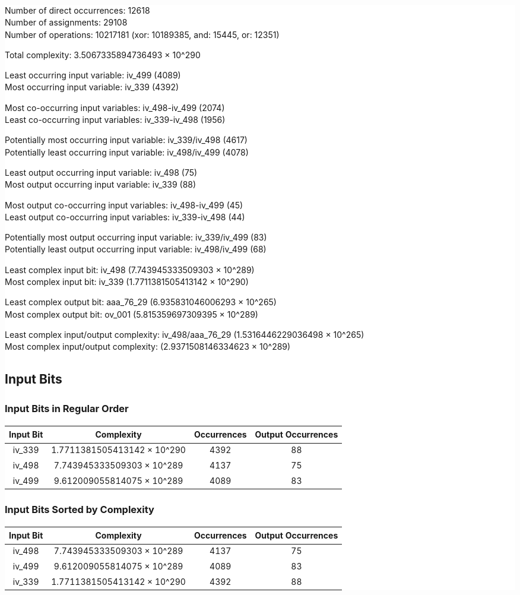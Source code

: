 Number of direct occurrences: 12618  
Number of assignments: 29108  
Number of operations: 10217181
(xor: 10189385,
and: 15445,
or: 12351)

Total complexity: 3.5067335894736493 × 10^290

Least occurring input variable: iv_499 (4089)  
Most occurring input variable: iv_339 (4392)

Most co-occurring input variables: iv_498-iv_499 (2074)  
Least co-occurring input variables: iv_339-iv_498 (1956)

Potentially most occurring input variable: iv_339/iv_498 (4617)  
Potentially least occurring input variable: iv_498/iv_499 (4078)

Least output occurring input variable: iv_498 (75)  
Most output occurring input variable: iv_339 (88)

Most output co-occurring input variables: iv_498-iv_499 (45)  
Least output co-occurring input variables: iv_339-iv_498 (44)

Potentially most output occurring input variable: iv_339/iv_499 (83)  
Potentially least output occurring input variable: iv_498/iv_499 (68)

Least complex input bit: iv_498 (7.743945333509303 × 10^289)  
Most complex input bit: iv_339 (1.7711381505413142 × 10^290)

Least complex output bit: aaa_76_29 (6.935831046006293 × 10^265)  
Most complex output bit: ov_001 (5.815359697309395 × 10^289)

Least complex input/output complexity: iv_498/aaa_76_29 (1.5316446229036498 × 10^265)  
Most complex input/output complexity:  (2.9371508146334623 × 10^289)

## Input Bits

### Input Bits in Regular Order

| Input Bit | Complexity | Occurrences | Output Occurrences |
|:---------:|:----------:|:-----------:|:------------------:|
| iv_339 | 1.7711381505413142 × 10^290 | 4392 | 88 |
| iv_498 | 7.743945333509303 × 10^289 | 4137 | 75 |
| iv_499 | 9.612009055814075 × 10^289 | 4089 | 83 |

### Input Bits Sorted by Complexity

| Input Bit | Complexity | Occurrences | Output Occurrences |
|:---------:|:----------:|:-----------:|:------------------:|
| iv_498 | 7.743945333509303 × 10^289 | 4137 | 75 |
| iv_499 | 9.612009055814075 × 10^289 | 4089 | 83 |
| iv_339 | 1.7711381505413142 × 10^290 | 4392 | 88 |
